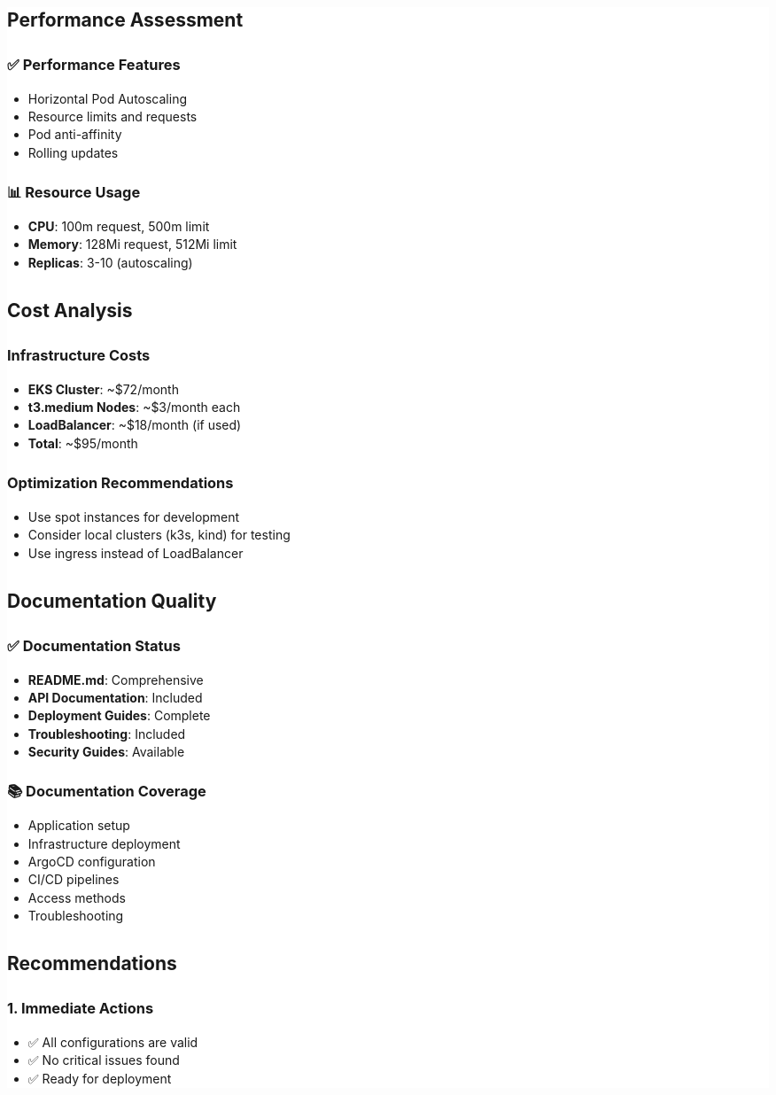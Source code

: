 ## Performance Assessment

### ✅ Performance Features
- Horizontal Pod Autoscaling
- Resource limits and requests
- Pod anti-affinity
- Rolling updates

### 📊 Resource Usage
- **CPU**: 100m request, 500m limit
- **Memory**: 128Mi request, 512Mi limit
- **Replicas**: 3-10 (autoscaling)

## Cost Analysis

### Infrastructure Costs
- **EKS Cluster**: ~$72/month
- **t3.medium Nodes**: ~$3/month each
- **LoadBalancer**: ~$18/month (if used)
- **Total**: ~$95/month

### Optimization Recommendations
- Use spot instances for development
- Consider local clusters (k3s, kind) for testing
- Use ingress instead of LoadBalancer

## Documentation Quality

### ✅ Documentation Status
- **README.md**: Comprehensive
- **API Documentation**: Included
- **Deployment Guides**: Complete
- **Troubleshooting**: Included
- **Security Guides**: Available

### 📚 Documentation Coverage
- Application setup
- Infrastructure deployment
- ArgoCD configuration
- CI/CD pipelines
- Access methods
- Troubleshooting

## Recommendations

### 1. Immediate Actions
- ✅ All configurations are valid
- ✅ No critical issues found
- ✅ Ready for deployment
